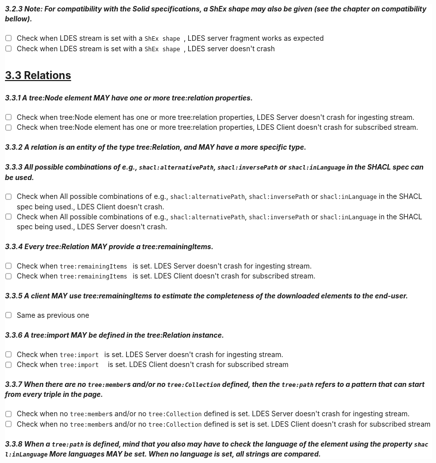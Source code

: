 ####	*3.2.3 Note: For compatibility with the Solid specifications, a ShEx shape may also be given (see the chapter on compatibility bellow).*
- [ ] Check when LDES stream is set with a  `ShEx shape `, LDES server fragment works as expected
- [ ] Check when LDES stream is set with a  `ShEx shape `, LDES server doesn't crash

##	[3.3 Relations](https://treecg.github.io/specification/#relations)

####  *3.3.1 A tree:Node element MAY have one or more tree:relation properties.*
- [ ] Check when tree:Node element has one or more tree:relation properties, LDES Server doesn't crash for ingesting stream.
- [ ] Check when tree:Node element has one or more tree:relation properties, LDES Client doesn't crash for subscribed stream.
####	*3.3.2 A relation is an entity of the type tree:Relation, and MAY have a more specific type.*
####	*3.3.3 All possible combinations of e.g., `shacl:alternativePath`, `shacl:inversePath` or `shacl:inLanguage` in the SHACL spec can be used.*
- [ ] Check when All possible combinations of e.g., `shacl:alternativePath`, `shacl:inversePath` or `shacl:inLanguage` in the SHACL spec being used., LDES Client doesn't crash.
- [ ] Check when All possible combinations of e.g., `shacl:alternativePath`, `shacl:inversePath` or `shacl:inLanguage` in the SHACL spec being used., LDES Server doesn't crash.
####	*3.3.4 Every tree:Relation MAY provide a tree:remainingItems.*
- [ ] Check when   `tree:remainingItems ` is set. LDES Server doesn't crash for ingesting stream.
- [ ] Check when   `tree:remainingItems ` is set. LDES Client doesn't crash for subscribed stream.
####	*3.3.5 A client MAY use tree:remainingItems to estimate the completeness of the downloaded elements to the end-user.*
- [ ] Same as previous one
####	*3.3.6 A tree:import MAY be defined in the tree:Relation instance.*
- [ ] Check when  `tree:import `  is set. LDES Server doesn't crash for ingesting stream.
- [ ] Check when  `tree:import  ` is set. LDES Client doesn't crash for subscribed stream
####	*3.3.7 When there are no `tree:member`s and/or no `tree:Collection` defined, then the `tree:path` refers to a pattern that can start from every triple in the page.*
- [ ] Check when  no `tree:member`s and/or no `tree:Collection` defined is set. LDES Server doesn't crash for ingesting stream.
- [ ] Check when no `tree:member`s and/or no `tree:Collection` defined is set is set. LDES Client doesn't crash for subscribed stream
####	*3.3.8 When a `tree:path` is defined, mind that you also may have to check the language of the element using the property `shacl:inLanguage` More languages MAY be set. When no language is set, all strings are compared.*
